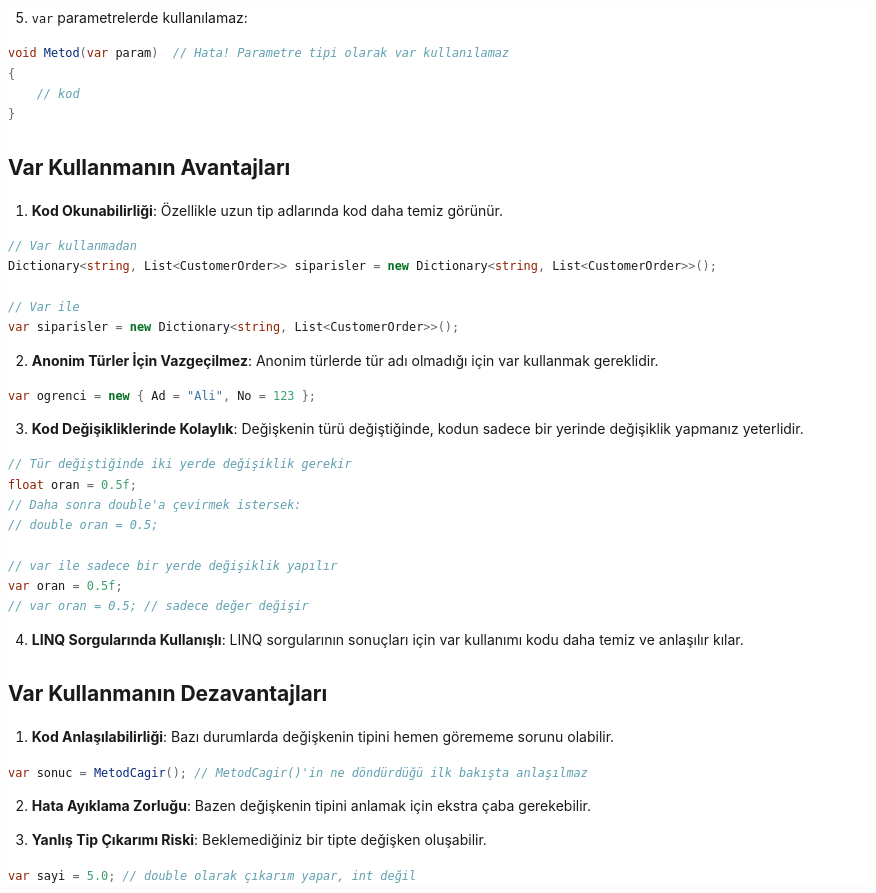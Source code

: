 5. `var` parametrelerde kullanılamaz:

```csharp
void Metod(var param)  // Hata! Parametre tipi olarak var kullanılamaz
{
    // kod
}
```

## Var Kullanmanın Avantajları

1. **Kod Okunabilirliği**: Özellikle uzun tip adlarında kod daha temiz görünür.

```csharp
// Var kullanmadan
Dictionary<string, List<CustomerOrder>> siparisler = new Dictionary<string, List<CustomerOrder>>();

// Var ile
var siparisler = new Dictionary<string, List<CustomerOrder>>();
```

2. **Anonim Türler İçin Vazgeçilmez**: Anonim türlerde tür adı olmadığı için var kullanmak gereklidir.

```csharp
var ogrenci = new { Ad = "Ali", No = 123 };
```

3. **Kod Değişikliklerinde Kolaylık**: Değişkenin türü değiştiğinde, kodun sadece bir yerinde değişiklik yapmanız yeterlidir.

```csharp
// Tür değiştiğinde iki yerde değişiklik gerekir
float oran = 0.5f;
// Daha sonra double'a çevirmek istersek:
// double oran = 0.5;

// var ile sadece bir yerde değişiklik yapılır
var oran = 0.5f;
// var oran = 0.5; // sadece değer değişir
```

4. **LINQ Sorgularında Kullanışlı**: LINQ sorgularının sonuçları için var kullanımı kodu daha temiz ve anlaşılır kılar.

## Var Kullanmanın Dezavantajları

1. **Kod Anlaşılabilirliği**: Bazı durumlarda değişkenin tipini hemen görememe sorunu olabilir.

```csharp
var sonuc = MetodCagir(); // MetodCagir()'in ne döndürdüğü ilk bakışta anlaşılmaz
```

2. **Hata Ayıklama Zorluğu**: Bazen değişkenin tipini anlamak için ekstra çaba gerekebilir.

3. **Yanlış Tip Çıkarımı Riski**: Beklemediğiniz bir tipte değişken oluşabilir.

```csharp
var sayi = 5.0; // double olarak çıkarım yapar, int değil
```
